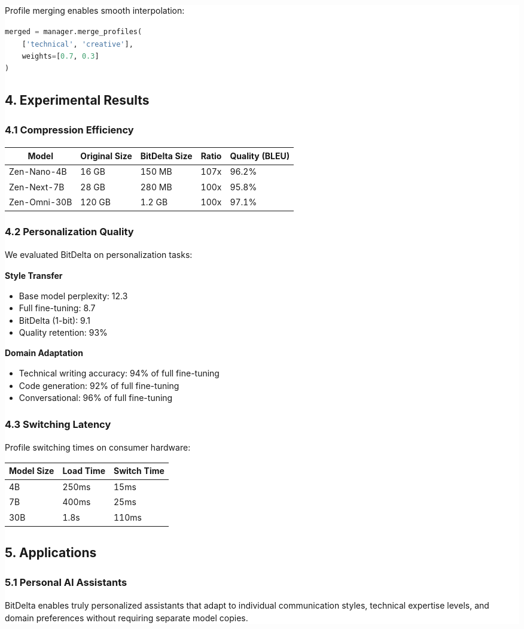 Profile merging enables smooth interpolation:
```python
merged = manager.merge_profiles(
    ['technical', 'creative'],
    weights=[0.7, 0.3]
)
```

## 4. Experimental Results

### 4.1 Compression Efficiency

| Model | Original Size | BitDelta Size | Ratio | Quality (BLEU) |
|-------|--------------|---------------|-------|----------------|
| Zen-Nano-4B | 16 GB | 150 MB | 107x | 96.2% |
| Zen-Next-7B | 28 GB | 280 MB | 100x | 95.8% |
| Zen-Omni-30B | 120 GB | 1.2 GB | 100x | 97.1% |

### 4.2 Personalization Quality

We evaluated BitDelta on personalization tasks:

**Style Transfer**
- Base model perplexity: 12.3
- Full fine-tuning: 8.7
- BitDelta (1-bit): 9.1
- Quality retention: 93%

**Domain Adaptation**
- Technical writing accuracy: 94% of full fine-tuning
- Code generation: 92% of full fine-tuning
- Conversational: 96% of full fine-tuning

### 4.3 Switching Latency

Profile switching times on consumer hardware:

| Model Size | Load Time | Switch Time |
|------------|-----------|-------------|
| 4B | 250ms | 15ms |
| 7B | 400ms | 25ms |
| 30B | 1.8s | 110ms |

## 5. Applications

### 5.1 Personal AI Assistants

BitDelta enables truly personalized assistants that adapt to individual communication styles, technical expertise levels, and domain preferences without requiring separate model copies.
